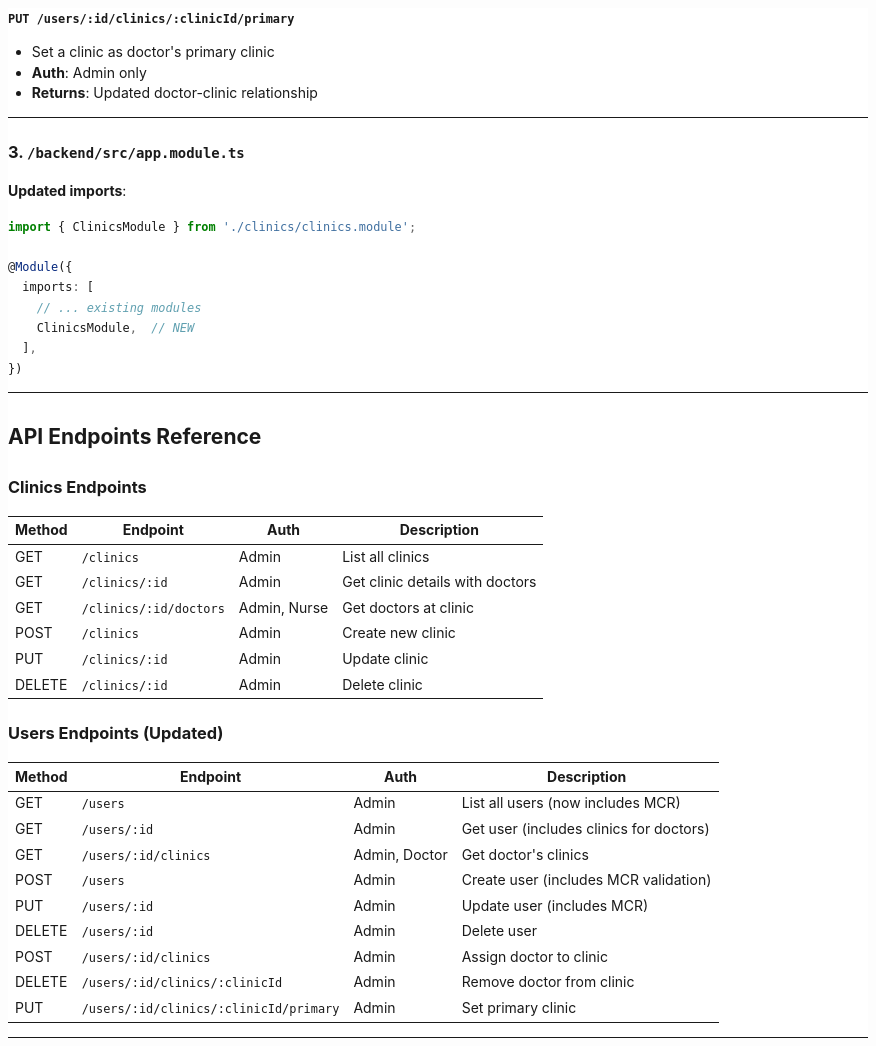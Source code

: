**`PUT /users/:id/clinics/:clinicId/primary`**
- Set a clinic as doctor's primary clinic
- **Auth**: Admin only
- **Returns**: Updated doctor-clinic relationship

---

### 3. `/backend/src/app.module.ts`

**Updated imports**:
```typescript
import { ClinicsModule } from './clinics/clinics.module';

@Module({
  imports: [
    // ... existing modules
    ClinicsModule,  // NEW
  ],
})
```

---

## API Endpoints Reference

### Clinics Endpoints

| Method | Endpoint | Auth | Description |
|--------|----------|------|-------------|
| GET | `/clinics` | Admin | List all clinics |
| GET | `/clinics/:id` | Admin | Get clinic details with doctors |
| GET | `/clinics/:id/doctors` | Admin, Nurse | Get doctors at clinic |
| POST | `/clinics` | Admin | Create new clinic |
| PUT | `/clinics/:id` | Admin | Update clinic |
| DELETE | `/clinics/:id` | Admin | Delete clinic |

### Users Endpoints (Updated)

| Method | Endpoint | Auth | Description |
|--------|----------|------|-------------|
| GET | `/users` | Admin | List all users (now includes MCR) |
| GET | `/users/:id` | Admin | Get user (includes clinics for doctors) |
| GET | `/users/:id/clinics` | Admin, Doctor | Get doctor's clinics |
| POST | `/users` | Admin | Create user (includes MCR validation) |
| PUT | `/users/:id` | Admin | Update user (includes MCR) |
| DELETE | `/users/:id` | Admin | Delete user |
| POST | `/users/:id/clinics` | Admin | Assign doctor to clinic |
| DELETE | `/users/:id/clinics/:clinicId` | Admin | Remove doctor from clinic |
| PUT | `/users/:id/clinics/:clinicId/primary` | Admin | Set primary clinic |

---